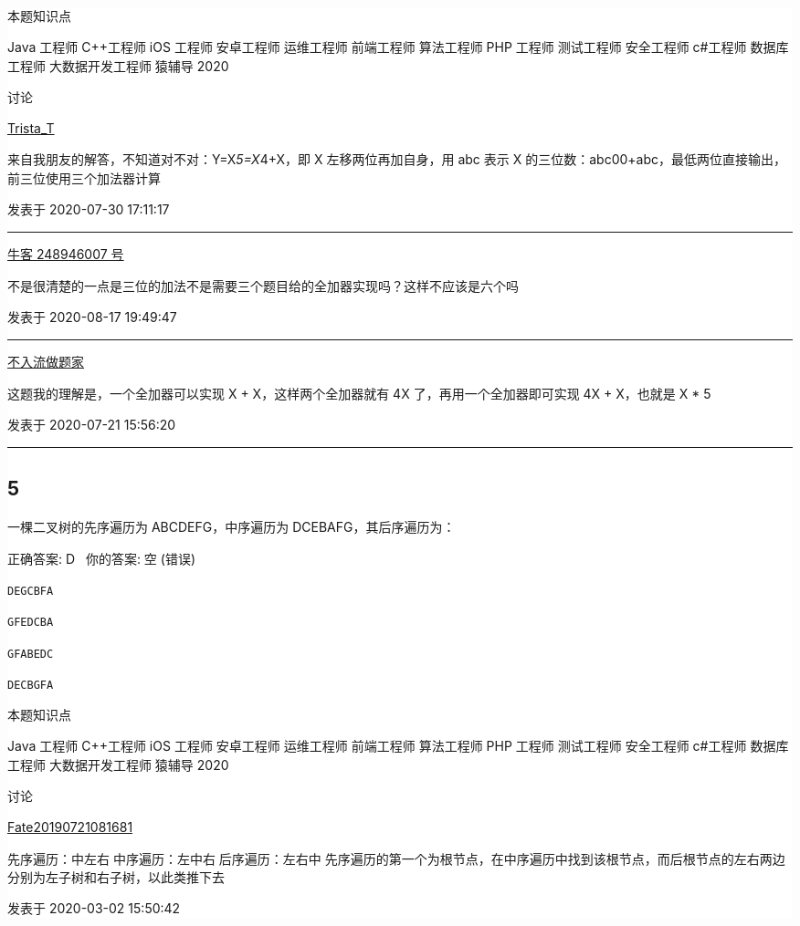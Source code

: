 本题知识点

Java 工程师 C++工程师 iOS 工程师 安卓工程师 运维工程师 前端工程师 算法工程师 PHP 工程师 测试工程师 安全工程师 c#工程师 数据库工程师 大数据开发工程师 猿辅导 2020

讨论

[Trista_T](https://www.nowcoder.com/profile/831231906)

来自我朋友的解答，不知道对不对：Y=X*5=X*4+X，即 X 左移两位再加自身，用 abc 表示 X 的三位数：abc00+abc，最低两位直接输出，前三位使用三个加法器计算

发表于 2020-07-30 17:11:17

* * *

[牛客 248946007 号](https://www.nowcoder.com/profile/248946007)

不是很清楚的一点是三位的加法不是需要三个题目给的全加器实现吗？这样不应该是六个吗

发表于 2020-08-17 19:49:47

* * *

[不入流做题家](https://www.nowcoder.com/profile/650328834)

这题我的理解是，一个全加器可以实现 X + X，这样两个全加器就有 4X 了，再用一个全加器即可实现 4X + X，也就是 X * 5

发表于 2020-07-21 15:56:20

* * *

## 5

一棵二叉树的先序遍历为 ABCDEFG，中序遍历为 DCEBAFG，其后序遍历为：

正确答案: D   你的答案: 空 (错误)

```cpp
DEGCBFA
```

```cpp
GFEDCBA
```

```cpp
GFABEDC
```

```cpp
DECBGFA
```

本题知识点

Java 工程师 C++工程师 iOS 工程师 安卓工程师 运维工程师 前端工程师 算法工程师 PHP 工程师 测试工程师 安全工程师 c#工程师 数据库工程师 大数据开发工程师 猿辅导 2020

讨论

[Fate20190721081681](https://www.nowcoder.com/profile/437422157)

先序遍历：中左右 中序遍历：左中右 后序遍历：左右中 先序遍历的第一个为根节点，在中序遍历中找到该根节点，而后根节点的左右两边分别为左子树和右子树，以此类推下去

发表于 2020-03-02 15:50:42
